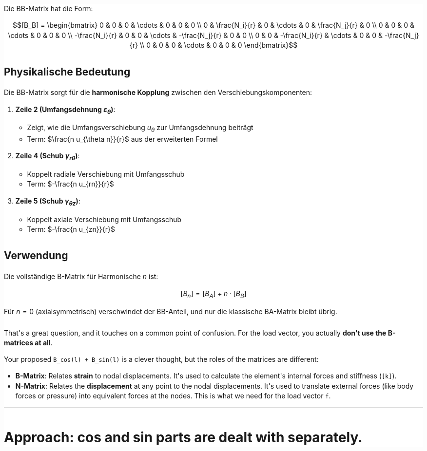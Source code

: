 Die BB-Matrix hat die Form:

$$[B_B] = \begin{bmatrix}
0 & 0 & 0 & \cdots & 0 & 0 & 0 \\
0 & \frac{N_i}{r} & 0 & \cdots & 0 & \frac{N_j}{r} & 0 \\
0 & 0 & 0 & \cdots & 0 & 0 & 0 \\
-\frac{N_i}{r} & 0 & 0 & \cdots & -\frac{N_j}{r} & 0 & 0 \\
0 & 0 & -\frac{N_i}{r} & \cdots & 0 & 0 & -\frac{N_j}{r} \\
0 & 0 & 0 & \cdots & 0 & 0 & 0
\end{bmatrix}$$

## Physikalische Bedeutung

Die BB-Matrix sorgt für die **harmonische Kopplung** zwischen den Verschiebungskomponenten:

1. **Zeile 2 (Umfangsdehnung $\varepsilon_\theta$)**: 
   - Zeigt, wie die Umfangsverschiebung $u_\theta$ zur Umfangsdehnung beiträgt
   - Term: $\frac{n u_{\theta n}}{r}$ aus der erweiterten Formel

2. **Zeile 4 (Schub $\gamma_{r\theta}$)**:
   - Koppelt radiale Verschiebung mit Umfangsschub
   - Term: $-\frac{n u_{rn}}{r}$ 

3. **Zeile 5 (Schub $\gamma_{\theta z}$)**:
   - Koppelt axiale Verschiebung mit Umfangsschub  
   - Term: $-\frac{n u_{zn}}{r}$

## Verwendung

Die vollständige B-Matrix für Harmonische $n$ ist:

$$[B_n] = [B_A] + n \cdot [B_B]$$

Für $n = 0$ (axialsymmetrisch) verschwindet der BB-Anteil, und nur die klassische BA-Matrix bleibt übrig.

###

That's a great question, and it touches on a common point of confusion. For the load vector, you actually **don't use the B-matrices at all**.

Your proposed `B_cos(l) + B_sin(l)` is a clever thought, but the roles of the matrices are different:

* **B-Matrix**: Relates **strain** to nodal displacements. It's used to calculate the element's internal forces and stiffness (`[k]`).
* **N-Matrix**: Relates the **displacement** at any point to the nodal displacements. It's used to translate external forces (like body forces or pressure) into equivalent forces at the nodes. This is what we need for the load vector `f`.

***

# Approach: cos and sin parts are dealt with separately.

